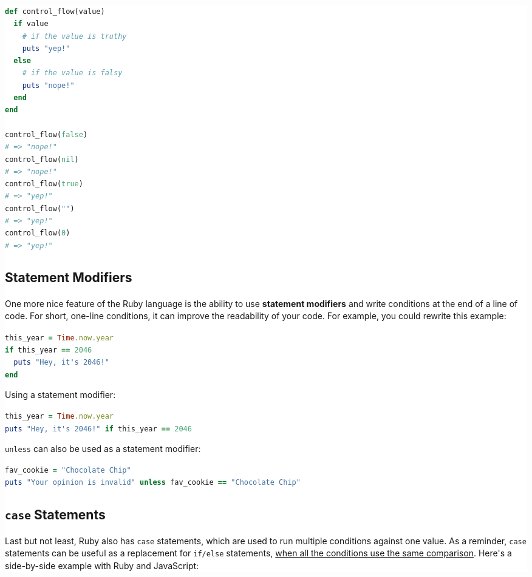 ```rb
def control_flow(value)
  if value
    # if the value is truthy
    puts "yep!"
  else
    # if the value is falsy
    puts "nope!"
  end
end

control_flow(false)
# => "nope!"
control_flow(nil)
# => "nope!"
control_flow(true)
# => "yep!"
control_flow("")
# => "yep!"
control_flow(0)
# => "yep!"
```

## Statement Modifiers

One more nice feature of the Ruby language is the ability to use **statement
modifiers** and write conditions at the end of a line of code. For short,
one-line conditions, it can improve the readability of your code. For example,
you could rewrite this example:

```rb
this_year = Time.now.year
if this_year == 2046
  puts "Hey, it's 2046!"
end
```

Using a statement modifier:

```rb
this_year = Time.now.year
puts "Hey, it's 2046!" if this_year == 2046
```

`unless` can also be used as a statement modifier:

```rb
fav_cookie = "Chocolate Chip"
puts "Your opinion is invalid" unless fav_cookie == "Chocolate Chip"
```

## `case` Statements

Last but not least, Ruby also has `case` statements, which are used to run
multiple conditions against one value. As a reminder, `case` statements can be
useful as a replacement for `if/else` statements,
[when all the conditions use the same comparison][case vs if-else]. Here's a
side-by-side example with Ruby and JavaScript:


[if-else return]: https://rubystyle.guide/#use-if-case-returns
[if vs unless]: https://rubystyle.guide/#unless-for-negatives
[case vs if-else]: https://rubystyle.guide/#case-vs-if-else
[ruby style guide]: https://rubystyle.guide